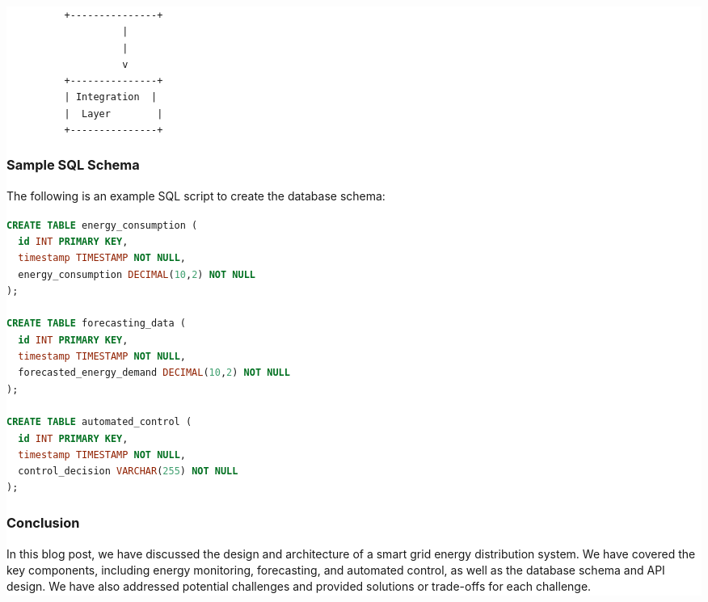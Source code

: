```
          +---------------+
                    |
                    |
                    v
          +---------------+
          | Integration  |
          |  Layer        |
          +---------------+
```
### Sample SQL Schema

The following is an example SQL script to create the database schema:
```sql
CREATE TABLE energy_consumption (
  id INT PRIMARY KEY,
  timestamp TIMESTAMP NOT NULL,
  energy_consumption DECIMAL(10,2) NOT NULL
);

CREATE TABLE forecasting_data (
  id INT PRIMARY KEY,
  timestamp TIMESTAMP NOT NULL,
  forecasted_energy_demand DECIMAL(10,2) NOT NULL
);

CREATE TABLE automated_control (
  id INT PRIMARY KEY,
  timestamp TIMESTAMP NOT NULL,
  control_decision VARCHAR(255) NOT NULL
);
```
### Conclusion

In this blog post, we have discussed the design and architecture of a smart grid energy distribution system. We have covered the key components, including energy monitoring, forecasting, and automated control, as well as the database schema and API design. We have also addressed potential challenges and provided solutions or trade-offs for each challenge.